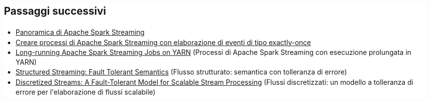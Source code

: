 ## <a name="next-steps"></a>Passaggi successivi

* [Panoramica di Apache Spark Streaming](apache-spark-streaming-overview.md)
* [Creare processi di Apache Spark Streaming con elaborazione di eventi di tipo exactly-once](apache-spark-streaming-exactly-once.md)
* [Long-running Apache Spark Streaming Jobs on YARN](https://mkuthan.github.io/blog/2016/09/30/spark-streaming-on-yarn/) (Processi di Apache Spark Streaming con esecuzione prolungata in YARN) 
* [Structured Streaming: Fault Tolerant Semantics](https://spark.apache.org/docs/2.1.0/structured-streaming-programming-guide.html#fault-tolerance-semantics) (Flusso strutturato: semantica con tolleranza di errore)
* [Discretized Streams: A Fault-Tolerant Model for Scalable Stream Processing](https://www2.eecs.berkeley.edu/Pubs/TechRpts/2012/EECS-2012-259.pdf) (Flussi discretizzati: un modello a tolleranza di errore per l'elaborazione di flussi scalabile)
